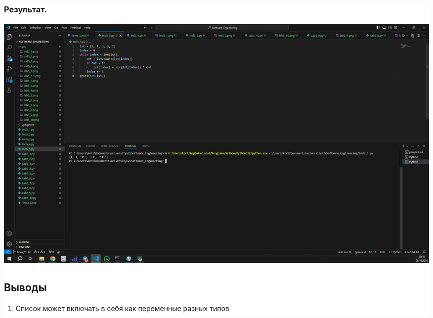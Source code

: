### Результат.
![](./pic/ind5_5.png)

## Выводы
1. Список может включать в себя как переменные разных типов